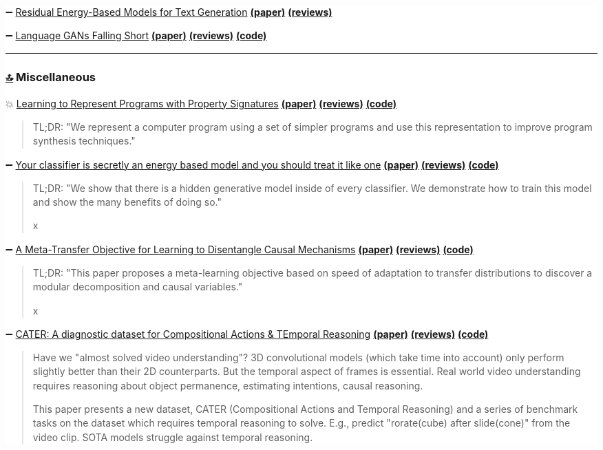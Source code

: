 
:heavy_minus_sign: [Residual Energy-Based Models for Text Generation](https://iclr.cc/virtual/poster_B1l4SgHKDH.html)   [**(paper)**](http://www.openreview.net/pdf?id=B1l4SgHKDH)   [**(reviews)**](http://www.openreview.net/forum?id=B1l4SgHKDH)
>

:heavy_minus_sign: [Language GANs Falling Short](https://iclr.cc/virtual/poster_BJgza6VtPB.html)   [**(paper)**](http://www.openreview.net/pdf?id=BJgza6VtPB)   [**(reviews)**](http://www.openreview.net/forum?id=BJgza6VtPB)   [**(code)**](https://github.com/pclucas14/GansFallingShort)
>


---
###  [:top:](#selections-from-iclr-2020-mostly-NLP-related) Miscellaneous

:boom: [Learning to Represent Programs with Property Signatures](https://iclr.cc/virtual/poster_rylHspEKPr.html)   [**(paper)**](https://openreview.net/pdf?id=rylHspEKPr)   [**(reviews)**](https://openreview.net/forum?id=rylHspEKPr)   [**(code)**](https://github.com/brain-research/searcho)
> TL;DR: "We represent a computer program using a set of simpler programs and use this representation to improve program synthesis techniques."
>
>

:heavy_minus_sign: [Your classifier is secretly an energy based model and you should treat it like one](https://iclr.cc/virtual/poster_Hkxzx0NtDB.html)   [**(paper)**](http://www.openreview.net/pdf?id=Hkxzx0NtDB)   [**(reviews)**](http://www.openreview.net/forum?id=Hkxzx0NtDB)   [**(code)**](https://wgrathwohl.github.io/JEM/)
> TL;DR: "We show that there is a hidden generative model inside of every classifier. We demonstrate how to train this model and show the many benefits of doing so."
>
> x

:heavy_minus_sign: [A Meta-Transfer Objective for Learning to Disentangle Causal Mechanisms](https://iclr.cc/virtual/poster_ryxWIgBFPS.html)   [**(paper)**](https://openreview.net/pdf?id=ryxWIgBFPS)   [**(reviews)**](https://openreview.net/forum?id=ryxWIgBFPS)   [**(code)**](https://github.com/ec6dde01667145e58de60f864e05a4/CausalOptimizationAnon)
> TL;DR: "This paper proposes a meta-learning objective based on speed of adaptation to transfer distributions to discover a modular decomposition and causal variables."
> 
> x

:heavy_minus_sign: [CATER: A diagnostic dataset for Compositional Actions & TEmporal Reasoning](https://iclr.cc/virtual/poster_HJgzt2VKPB.html)   [**(paper)**](http://www.openreview.net/pdf?id=HJgzt2VKPB)   [**(reviews)**](http://www.openreview.net/forum?id=HJgzt2VKPB)   [**(code)**](http://rohitgirdhar.github.io/CATER)
> Have we "almost solved video understanding"? 3D convolutional models (which take time into account) only perform slightly better than their 2D counterparts.  But the temporal aspect of frames is essential. Real world video understanding requires reasoning about object permanence, estimating intentions, causal reasoning.
>
> This paper presents a new dataset, CATER (Compositional Actions and Temporal Reasoning) and a series of benchmark tasks on the dataset which requires temporal reasoning to solve. E.g., predict "rorate(cube) after slide(cone)" from the video clip. SOTA models struggle against temporal reasoning.

